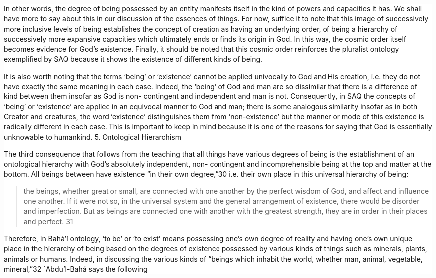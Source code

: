 In other words, the degree of being possessed by an entity
manifests itself in the kind of powers and capacities it has. We
shall have more to say about this in our discussion of the
essences of things. For now, suffice it to note that this image
of successively more inclusive levels of being establishes the
concept of creation as having an underlying order, of being a
hierarchy of successively more expansive capacities which
ultimately ends or finds its origin in God. In this way, the
cosmic order itself becomes evidence for God’s existence.
Finally, it should be noted that this cosmic order reinforces the
pluralist ontology exemplified by SAQ because it shows the
existence of different kinds of being.

It is also worth noting that the terms ‘being’ or ‘existence’
cannot be applied univocally to God and His creation, i.e. they
do not have exactly the same meaning in each case. Indeed, the
‘being’ of God and man are so dissimilar that there is a
difference of kind between them insofar as God is non-
contingent and independent and man is not. Consequently, in
SAQ the concepts of ‘being’ or ‘existence’ are applied in an
equivocal manner to God and man; there is some analogous
similarity insofar as in both Creator and creatures, the word
‘existence’ distinguishes them from ‘non-existence’ but the
manner or mode of this existence is radically different in each
case. This is important to keep in mind because it is one of the
reasons for saying that God is essentially unknowable to
humankind.
5\. Ontological Hierarchism

The third consequence that follows from the teaching that all
things have various degrees of being is the establishment of an
ontological hierarchy with God’s absolutely independent, non-
contingent and incomprehensible being at the top and matter
at the bottom. All beings between have existence “in their own
degree,”30 i.e. their own place in this universal hierarchy of
being:

> the beings, whether great or small, are connected with
> one another by the perfect wisdom of God, and affect
> and influence one another. If it were not so, in the
> universal system and the general arrangement of
> existence, there would be disorder and imperfection.
> But as beings are connected one with another with the
> greatest strength, they are in order in their places and
> perfect. 31

Therefore, in Bahá’í ontology, ‘to be’ or ‘to exist’ means
possessing one’s own degree of reality and having one’s own
unique place in the hierarchy of being based on the degrees of
existence possessed by various kinds of things such as minerals,
plants, animals or humans. Indeed, in discussing the various
kinds of “beings which inhabit the world, whether man, animal,
vegetable, mineral,”32 `Abdu’l-Bahá says the following
